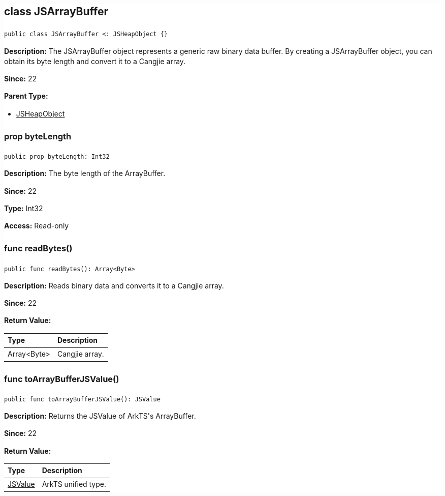 ## class JSArrayBuffer

```cangjie
public class JSArrayBuffer <: JSHeapObject {}
```

**Description:** The JSArrayBuffer object represents a generic raw binary data buffer. By creating a JSArrayBuffer object, you can obtain its byte length and convert it to a Cangjie array.

**Since:** 22

**Parent Type:**

* [JSHeapObject](#class-jsheapobject)

### prop byteLength

```cangjie
public prop byteLength: Int32
```

**Description:** The byte length of the ArrayBuffer.

**Since:** 22

**Type:** Int32

**Access:** Read-only

### func readBytes()

```cangjie
public func readBytes(): Array<Byte>
```

**Description:** Reads binary data and converts it to a Cangjie array.

**Since:** 22

**Return Value:**

|Type|Description|
|:----|:----|
|Array\<Byte>|Cangjie array.|

### func toArrayBufferJSValue()

```cangjie
public func toArrayBufferJSValue(): JSValue
```

**Description:** Returns the JSValue of ArkTS's ArrayBuffer.

**Since:** 22

**Return Value:**

|Type|Description|
|:----|:----|
|[JSValue](#struct-jsvalue)|ArkTS unified type.|
